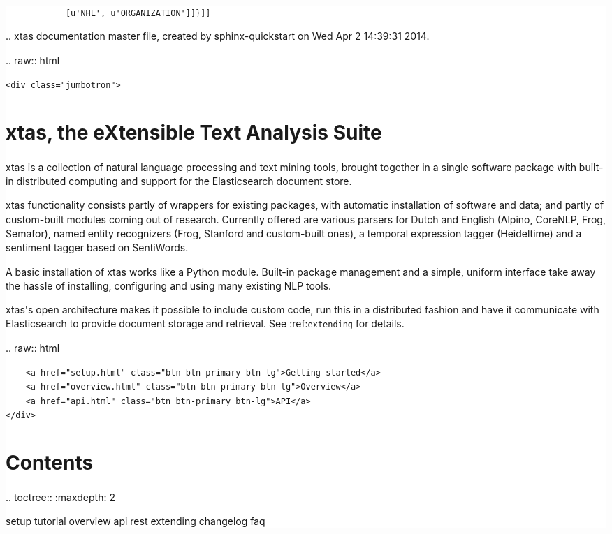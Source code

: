                 [u'NHL', u'ORGANIZATION']]}]]
.. xtas documentation master file, created by
   sphinx-quickstart on Wed Apr  2 14:39:31 2014.

.. raw:: html

	<div class="jumbotron">

xtas, the eXtensible Text Analysis Suite
========================================

xtas is a collection of natural language processing and text mining tools,
brought together in a single software package
with built-in distributed computing
and support for the Elasticsearch document store.

xtas functionality consists partly of wrappers for existing packages,
with automatic installation of software and data;
and partly of custom-built modules coming out of research.
Currently offered are various parsers for Dutch and English
(Alpino, CoreNLP, Frog, Semafor),
named entity recognizers (Frog, Stanford and custom-built ones),
a temporal expression tagger (Heideltime)
and a sentiment tagger based on SentiWords.

A basic installation of xtas works like a Python module.
Built-in package management and a simple, uniform interface
take away the hassle of installing, configuring and using
many existing NLP tools.

xtas's open architecture makes it possible to include custom code,
run this in a distributed fashion and have it communicate with Elasticsearch
to provide document storage and retrieval.
See :ref:`extending` for details.

.. raw:: html

		<a href="setup.html" class="btn btn-primary btn-lg">Getting started</a>
		<a href="overview.html" class="btn btn-primary btn-lg">Overview</a>
		<a href="api.html" class="btn btn-primary btn-lg">API</a>
	</div>

Contents
========

.. toctree::
   :maxdepth: 2

   setup
   tutorial
   overview
   api
   rest
   extending
   changelog
   faq
